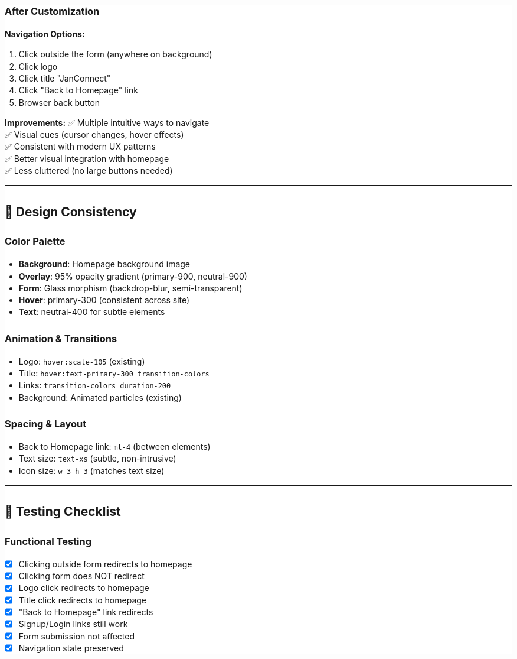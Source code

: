### After Customization

**Navigation Options:**
1. Click outside the form (anywhere on background)
2. Click logo
3. Click title "JanConnect"
4. Click "Back to Homepage" link
5. Browser back button

**Improvements:**
✅ Multiple intuitive ways to navigate  
✅ Visual cues (cursor changes, hover effects)  
✅ Consistent with modern UX patterns  
✅ Better visual integration with homepage  
✅ Less cluttered (no large buttons needed)  

---

## 🎨 Design Consistency

### Color Palette
- **Background**: Homepage background image
- **Overlay**: 95% opacity gradient (primary-900, neutral-900)
- **Form**: Glass morphism (backdrop-blur, semi-transparent)
- **Hover**: primary-300 (consistent across site)
- **Text**: neutral-400 for subtle elements

### Animation & Transitions
- Logo: `hover:scale-105` (existing)
- Title: `hover:text-primary-300 transition-colors`
- Links: `transition-colors duration-200`
- Background: Animated particles (existing)

### Spacing & Layout
- Back to Homepage link: `mt-4` (between elements)
- Text size: `text-xs` (subtle, non-intrusive)
- Icon size: `w-3 h-3` (matches text size)

---

## 🧪 Testing Checklist

### Functional Testing
- [x] Clicking outside form redirects to homepage
- [x] Clicking form does NOT redirect
- [x] Logo click redirects to homepage
- [x] Title click redirects to homepage
- [x] "Back to Homepage" link redirects
- [x] Signup/Login links still work
- [x] Form submission not affected
- [x] Navigation state preserved
